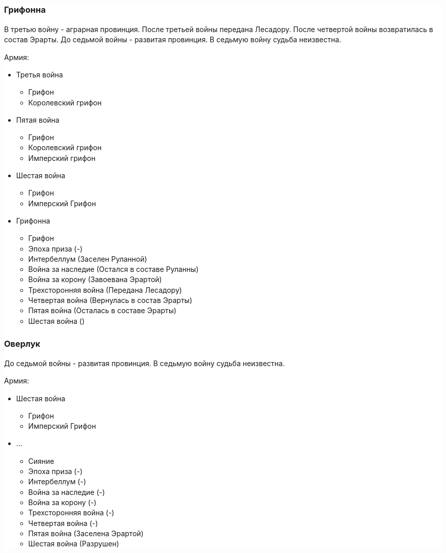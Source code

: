 ### Грифонна

В третью войну - аграрная провинция.
После третьей войны передана Лесадору.
После четвертой войны возвратилась в состав Эрарты.
До седьмой войны - развитая провинция.
В седьмую войну судьба неизвестна.

Армия:

* Третья война
  * Грифон
  * Королевский грифон
* Пятая война
  * Грифон
  * Королевский грифон
  * Имперский грифон
* Шестая война
  * Грифон
  * Имперский Грифон

* Грифонна
  * Грифон
  * Эпоха приза (-)
  * Интербеллум (Заселен Руланной)
  * Война за наследие (Остался в составе Руланны)
  * Война за корону (Завоевана Эрартой)
  * Трехсторонняя война (Передана Лесадору)
  * Четвертая война (Вернулась в состав Эрарты)
  * Пятая война (Осталась в составе Эрарты)
  * Шестая война ()

### Оверлук

До седьмой войны - развитая провинция.
В седьмую войну судьба неизвестна.

Армия:

* Шестая война
  * Грифон
  * Имперский Грифон

* ...
  * Сияние
  * Эпоха приза (-)
  * Интербеллум (-)
  * Война за наследие (-)
  * Война за корону (-)
  * Трехсторонняя война (-)
  * Четвертая война (-)
  * Пятая война (Заселена Эрартой)
  * Шестая война (Разрушен)
